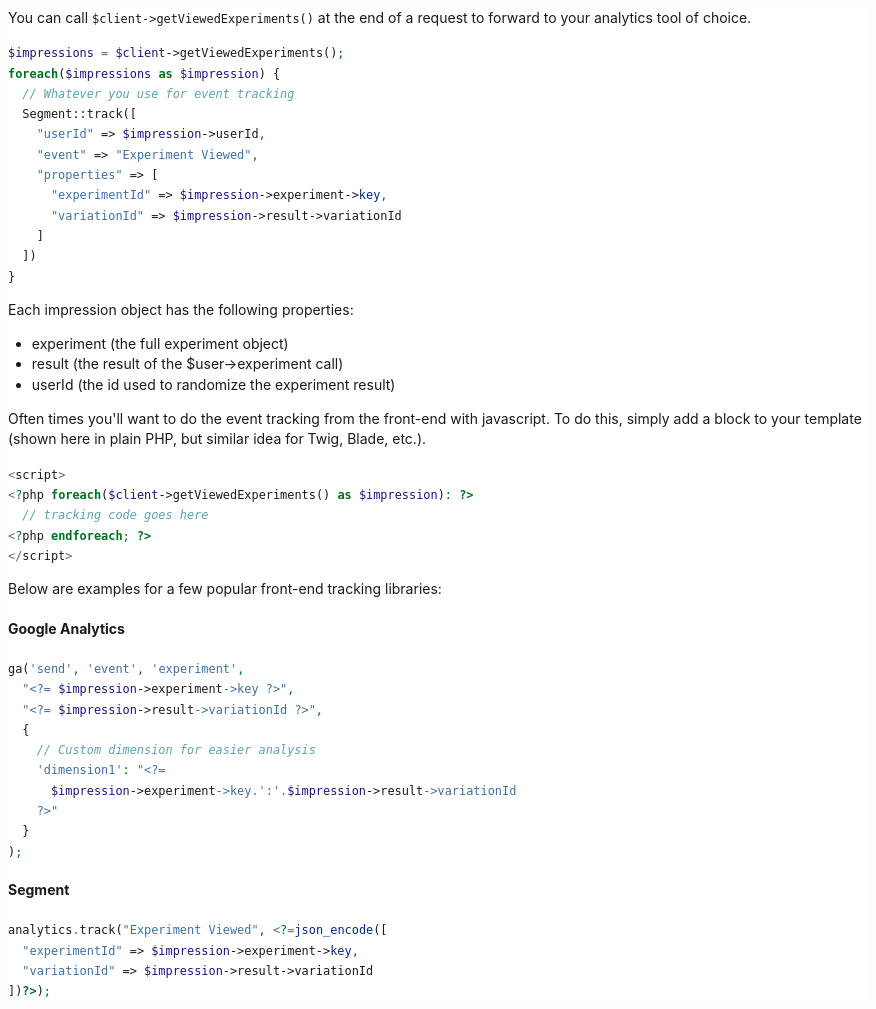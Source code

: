 You can call `$client->getViewedExperiments()` at the end of a request to forward to your analytics tool of choice.

```php
$impressions = $client->getViewedExperiments();
foreach($impressions as $impression) {
  // Whatever you use for event tracking
  Segment::track([
    "userId" => $impression->userId,
    "event" => "Experiment Viewed",
    "properties" => [
      "experimentId" => $impression->experiment->key,
      "variationId" => $impression->result->variationId
    ]
  ])
}
```

Each impression object has the following properties:
-  experiment (the full experiment object)
-  result (the result of the $user->experiment call)
-  userId (the id used to randomize the experiment result)

Often times you'll want to do the event tracking from the front-end with javascript.  To do this, simply add a block to your template (shown here in plain PHP, but similar idea for Twig, Blade, etc.).


```php
<script>
<?php foreach($client->getViewedExperiments() as $impression): ?>
  // tracking code goes here
<?php endforeach; ?>
</script>
```

Below are examples for a few popular front-end tracking libraries:

#### Google Analytics
```php
ga('send', 'event', 'experiment', 
  "<?= $impression->experiment->key ?>", 
  "<?= $impression->result->variationId ?>", 
  {
    // Custom dimension for easier analysis
    'dimension1': "<?= 
      $impression->experiment->key.':'.$impression->result->variationId 
    ?>"
  }
);
```

#### Segment
```php
analytics.track("Experiment Viewed", <?=json_encode([
  "experimentId" => $impression->experiment->key,
  "variationId" => $impression->result->variationId 
])?>);
```
